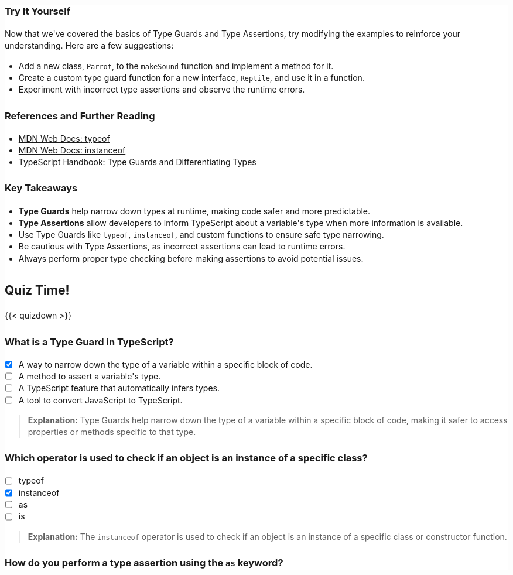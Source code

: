 ### Try It Yourself

Now that we've covered the basics of Type Guards and Type Assertions, try modifying the examples to reinforce your understanding. Here are a few suggestions:

- Add a new class, `Parrot`, to the `makeSound` function and implement a method for it.
- Create a custom type guard function for a new interface, `Reptile`, and use it in a function.
- Experiment with incorrect type assertions and observe the runtime errors.

### References and Further Reading

- [MDN Web Docs: typeof](https://developer.mozilla.org/en-US/docs/Web/JavaScript/Reference/Operators/typeof)
- [MDN Web Docs: instanceof](https://developer.mozilla.org/en-US/docs/Web/JavaScript/Reference/Operators/instanceof)
- [TypeScript Handbook: Type Guards and Differentiating Types](https://www.typescriptlang.org/docs/handbook/2/narrowing.html#using-type-predicates)

### Key Takeaways

- **Type Guards** help narrow down types at runtime, making code safer and more predictable.
- **Type Assertions** allow developers to inform TypeScript about a variable's type when more information is available.
- Use Type Guards like `typeof`, `instanceof`, and custom functions to ensure safe type narrowing.
- Be cautious with Type Assertions, as incorrect assertions can lead to runtime errors.
- Always perform proper type checking before making assertions to avoid potential issues.

## Quiz Time!

{{< quizdown >}}

### What is a Type Guard in TypeScript?

- [x] A way to narrow down the type of a variable within a specific block of code.
- [ ] A method to assert a variable's type.
- [ ] A TypeScript feature that automatically infers types.
- [ ] A tool to convert JavaScript to TypeScript.

> **Explanation:** Type Guards help narrow down the type of a variable within a specific block of code, making it safer to access properties or methods specific to that type.

### Which operator is used to check if an object is an instance of a specific class?

- [ ] typeof
- [x] instanceof
- [ ] as
- [ ] is

> **Explanation:** The `instanceof` operator is used to check if an object is an instance of a specific class or constructor function.

### How do you perform a type assertion using the `as` keyword?
